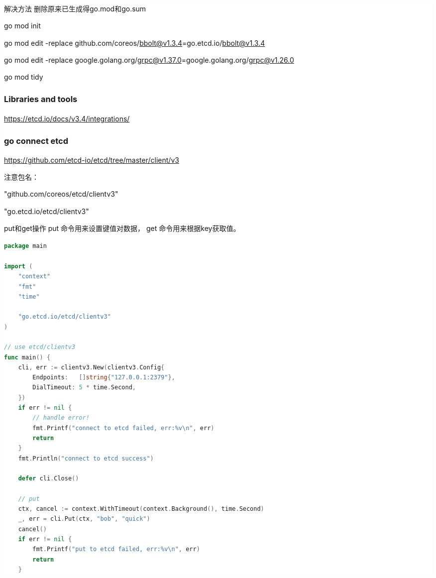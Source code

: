 

解决方法
删除原来已生成得go.mod和go.sum

go mod init

go mod edit -replace github.com/coreos/bbolt@v1.3.4=go.etcd.io/bbolt@v1.3.4

go mod edit -replace google.golang.org/grpc@v1.37.0=google.golang.org/grpc@v1.26.0

go mod tidy



### Libraries and tools

https://etcd.io/docs/v3.4/integrations/



### go connect etcd

https://github.com/etcd-io/etcd/tree/master/client/v3



注意包名：

"github.com/coreos/etcd/clientv3"

"go.etcd.io/etcd/clientv3"



put和get操作
put 命令用来设置键值对数据， get 命令用来根据key获取值。



```go
package main

import (
	"context"
	"fmt"
	"time"

	"go.etcd.io/etcd/clientv3"
)

// use etcd/clientv3
func main() {
	cli, err := clientv3.New(clientv3.Config{
		Endpoints:   []string{"127.0.0.1:2379"},
		DialTimeout: 5 * time.Second,
	})
	if err != nil {
		// handle error!
		fmt.Printf("connect to etcd failed, err:%v\n", err)
		return
	}
	fmt.Println("connect to etcd success")

	defer cli.Close()

	// put
	ctx, cancel := context.WithTimeout(context.Background(), time.Second)
	_, err = cli.Put(ctx, "bob", "quick")
	cancel()
	if err != nil {
		fmt.Printf("put to etcd failed, err:%v\n", err)
		return
	}
```